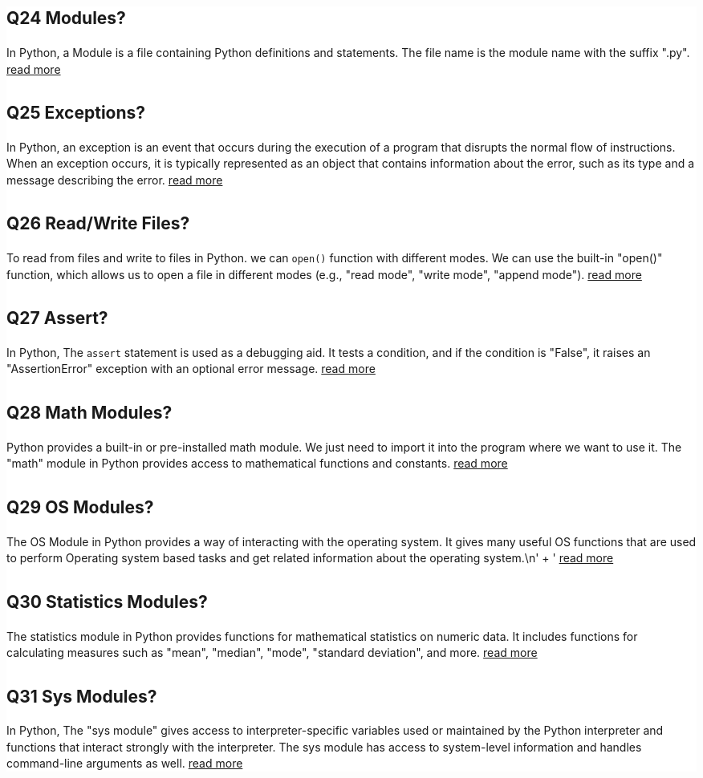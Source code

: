   ## Q24 Modules?
   In Python, a Module is a file containing Python definitions and statements.
   The file name is the module name with the suffix ".py".  [read more](https://www.instanests.com/tech/python/modules)
  
  ## Q25 Exceptions?
   In Python, an exception is an event that occurs during the execution of a program that disrupts the normal flow of instructions.
   When an exception occurs, it is typically represented as an object that contains information about the error, such as its type and a message describing the error.  [read more](https://www.instanests.com/tech/python/exceptions)
  
  ## Q26 Read/Write Files?
   To read from files and write to files in Python. we can `open()` function with different modes.
   We can use the built-in "open()" function, which allows us to open a file in different modes (e.g., "read mode", "write mode", "append mode"). [read more](https://www.instanests.com/tech/python/read-write-files)
  
  ## Q27 Assert?
   In Python, The `assert` statement is used as a debugging aid.
   It tests a condition, and if the condition is "False", it raises an "AssertionError" exception with an optional error message.  [read more](https://www.instanests.com/tech/python/assert)
  
  ## Q28 Math Modules?
   Python provides a built-in or pre-installed math module. We just need to import it into the program where we want to use it.
   The "math" module in Python provides access to mathematical functions and constants.  [read more](https://www.instanests.com/tech/python/math-modules)
  
  ## Q29 OS Modules?
   The OS Module in Python provides a way of interacting with the operating system.
   It gives many useful OS functions that are used to perform Operating system based tasks and get related information about the operating system.\n' +
    ' [read more](https://www.instanests.com/tech/python/os-modules)
  
  ## Q30 Statistics Modules?
   The statistics module in Python provides functions for mathematical statistics on numeric data.
   It includes functions for calculating measures such as "mean", "median", "mode", "standard deviation", and more.  [read more](https://www.instanests.com/tech/python/statistics-modules)
   

  ## Q31 Sys Modules?
   In Python, The "sys module" gives access to interpreter-specific variables used or maintained by the Python interpreter and functions that interact strongly with the interpreter.
   The sys module has access to system-level information and handles command-line arguments as well. [read more](https://www.instanests.com/tech/python/sys-modules)
   